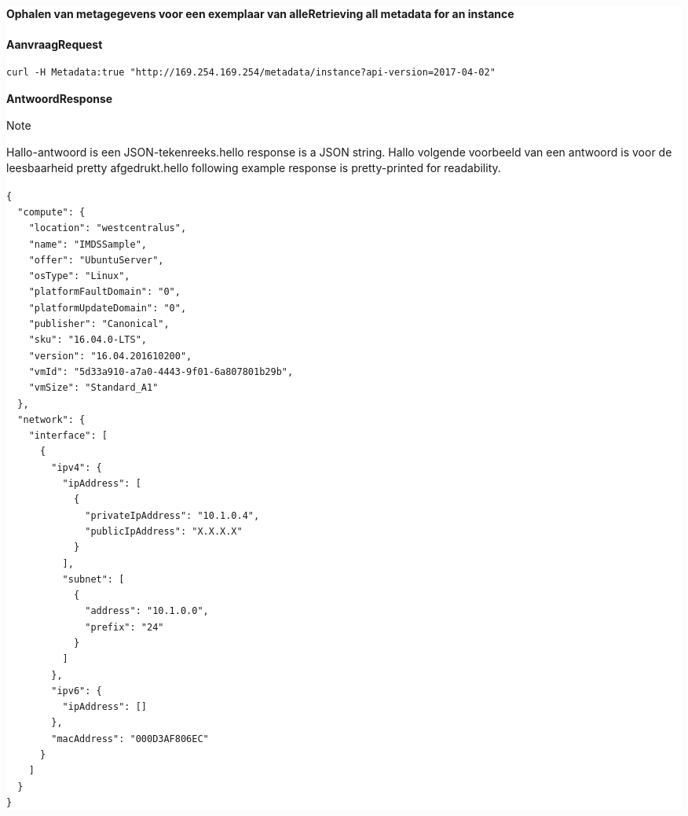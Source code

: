 #### <a name="retrieving-all-metadata-for-an-instance"></a><span data-ttu-id="07f07-186">Ophalen van metagegevens voor een exemplaar van alle</span><span class="sxs-lookup"><span data-stu-id="07f07-186">Retrieving all metadata for an instance</span></span>

<span data-ttu-id="07f07-187">**Aanvraag**</span><span class="sxs-lookup"><span data-stu-id="07f07-187">**Request**</span></span>

```
curl -H Metadata:true "http://169.254.169.254/metadata/instance?api-version=2017-04-02"
```

<span data-ttu-id="07f07-188">**Antwoord**</span><span class="sxs-lookup"><span data-stu-id="07f07-188">**Response**</span></span>

> [!NOTE] 
> <span data-ttu-id="07f07-189">Hallo-antwoord is een JSON-tekenreeks.</span><span class="sxs-lookup"><span data-stu-id="07f07-189">hello response is a JSON string.</span></span> <span data-ttu-id="07f07-190">Hallo volgende voorbeeld van een antwoord is voor de leesbaarheid pretty afgedrukt.</span><span class="sxs-lookup"><span data-stu-id="07f07-190">hello following example response is pretty-printed for readability.</span></span>

```
{
  "compute": {
    "location": "westcentralus",
    "name": "IMDSSample",
    "offer": "UbuntuServer",
    "osType": "Linux",
    "platformFaultDomain": "0",
    "platformUpdateDomain": "0",
    "publisher": "Canonical",
    "sku": "16.04.0-LTS",
    "version": "16.04.201610200",
    "vmId": "5d33a910-a7a0-4443-9f01-6a807801b29b",
    "vmSize": "Standard_A1"
  },
  "network": {
    "interface": [
      {
        "ipv4": {
          "ipAddress": [
            {
              "privateIpAddress": "10.1.0.4",
              "publicIpAddress": "X.X.X.X"
            }
          ],
          "subnet": [
            {
              "address": "10.1.0.0",
              "prefix": "24"
            }
          ]
        },
        "ipv6": {
          "ipAddress": []
        },
        "macAddress": "000D3AF806EC"
      }
    ]
  }
}
```
